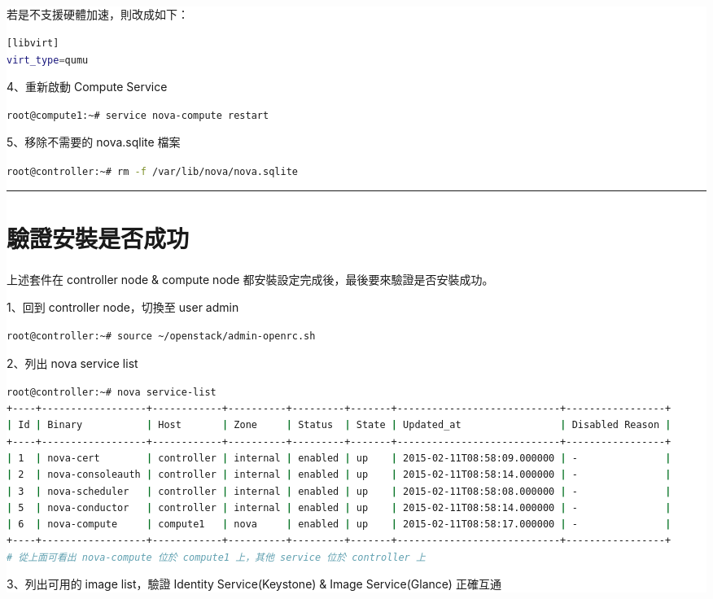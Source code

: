 若是不支援硬體加速，則改成如下：

``` bash
[libvirt]
virt_type=qumu
```

4、重新啟動 Compute Service

``` bash
root@compute1:~# service nova-compute restart
```

5、移除不需要的 nova.sqlite 檔案

``` bash
root@controller:~# rm -f /var/lib/nova/nova.sqlite
```


---------------------------

驗證安裝是否成功
================

上述套件在 controller node & compute node 都安裝設定完成後，最後要來驗證是否安裝成功。

1、回到 controller node，切換至 user admin

``` bash
root@controller:~# source ~/openstack/admin-openrc.sh
```

2、列出 nova service list

``` bash
root@controller:~# nova service-list
+----+------------------+------------+----------+---------+-------+----------------------------+-----------------+
| Id | Binary           | Host       | Zone     | Status  | State | Updated_at                 | Disabled Reason |
+----+------------------+------------+----------+---------+-------+----------------------------+-----------------+
| 1  | nova-cert        | controller | internal | enabled | up    | 2015-02-11T08:58:09.000000 | -               |
| 2  | nova-consoleauth | controller | internal | enabled | up    | 2015-02-11T08:58:14.000000 | -               |
| 3  | nova-scheduler   | controller | internal | enabled | up    | 2015-02-11T08:58:08.000000 | -               |
| 5  | nova-conductor   | controller | internal | enabled | up    | 2015-02-11T08:58:14.000000 | -               |
| 6  | nova-compute     | compute1   | nova     | enabled | up    | 2015-02-11T08:58:17.000000 | -               |
+----+------------------+------------+----------+---------+-------+----------------------------+-----------------+
# 從上面可看出 nova-compute 位於 compute1 上，其他 service 位於 controller 上
```

3、列出可用的 image list，驗證 Identity Service(Keystone) & Image Service(Glance) 正確互通


[1]:  http://docs.openstack.org/juno/install-guide/install/apt/content/